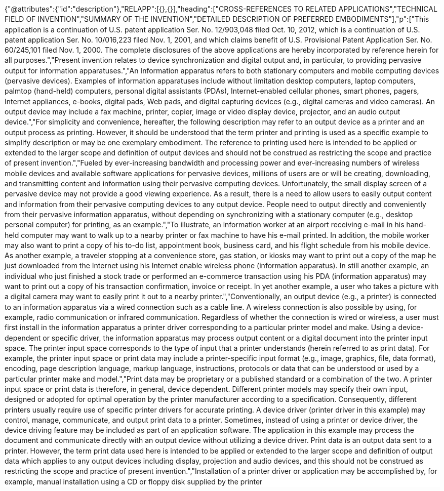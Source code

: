 {"@attributes":{"id":"description"},"RELAPP":[{},{}],"heading":["CROSS-REFERENCES TO RELATED APPLICATIONS","TECHNICAL FIELD OF INVENTION","SUMMARY OF THE INVENTION","DETAILED DESCRIPTION OF PREFERRED EMBODIMENTS"],"p":["This application is a continuation of U.S. patent application Ser. No. 12\/903,048 filed Oct. 10, 2012, which is a continuation of U.S. patent application Ser. No. 10\/016,223 filed Nov. 1, 2001, and which claims benefit of U.S. Provisional Patent Application Ser. No. 60\/245,101 filed Nov. 1, 2000. The complete disclosures of the above applications are hereby incorporated by reference herein for all purposes.","Present invention relates to device synchronization and digital output and, in particular, to providing pervasive output for information apparatuses.","An Information apparatus refers to both stationary computers and mobile computing devices (pervasive devices). Examples of information apparatuses include without limitation desktop computers, laptop computers, palmtop (hand-held) computers, personal digital assistants (PDAs), Internet-enabled cellular phones, smart phones, pagers, Internet appliances, e-books, digital pads, Web pads, and digital capturing devices (e.g., digital cameras and video cameras). An output device  may include a fax machine, printer, copier, image or video display device, projector, and an audio output device.","For simplicity and convenience, hereafter, the following description may refer to an output device as a printer and an output process as printing. However, it should be understood that the term printer and printing is used as a specific example to simplify description or may be one exemplary embodiment. The reference to printing used here is intended to be applied or extended to the larger scope and definition of output devices and should not be construed as restricting the scope and practice of present invention.","Fueled by ever-increasing bandwidth and processing power and ever-increasing numbers of wireless mobile devices and available software applications for pervasive devices, millions of users are or will be creating, downloading, and transmitting content and information using their pervasive computing devices. Unfortunately, the small display screen of a pervasive device may not provide a good viewing experience. As a result, there is a need to allow users to easily output content and information from their pervasive computing devices to any output device. People need to output directly and conveniently from their pervasive information apparatus, without depending on synchronizing with a stationary computer (e.g., desktop personal computer) for printing, as an example.","To illustrate, an information worker at an airport receiving e-mail in his hand-held computer may want to walk up to a nearby printer or fax machine to have his e-mail printed. In addition, the mobile worker may also want to print a copy of his to-do list, appointment book, business card, and his flight schedule from his mobile device. As another example, a traveler stopping at a convenience store, gas station, or kiosks may want to print out a copy of the map he just downloaded from the Internet using his Internet enable wireless phone (information apparatus). In still another example, an individual who just finished a stock trade or performed an e-commerce transaction using his PDA (information apparatus) may want to print out a copy of his transaction confirmation, invoice or receipt. In yet another example, a user who takes a picture with a digital camera may want to easily print it out to a nearby printer.","Conventionally, an output device (e.g., a printer) is connected to an information apparatus via a wired connection such as a cable line. A wireless connection is also possible by using, for example, radio communication or infrared communication. Regardless of whether the connection is wired or wireless, a user must first install in the information apparatus a printer driver corresponding to a particular printer model and make. Using a device-dependent or specific driver, the information apparatus may process output content or a digital document into the printer input space. The printer input space corresponds to the type of input that a printer understands (herein referred to as print data). For example, the printer input space or print data may include a printer-specific input format (e.g., image, graphics, file, data format), encoding, page description language, markup language, instructions, protocols or data that can be understood or used by a particular printer make and model.","Print data may be proprietary or a published standard or a combination of the two. A printer input space or print data is therefore, in general, device dependent. Different printer models may specify their own input, designed or adopted for optimal operation by the printer manufacturer according to a specification. Consequently, different printers usually require use of specific printer drivers for accurate printing. A device driver (printer driver in this example) may control, manage, communicate, and output print data to a printer. Sometimes, instead of using a printer or device driver, the device driving feature may be included as part of an application software. The application in this example may process the document and communicate directly with an output device without utilizing a device driver. Print data is an output data sent to a printer. However, the term print data used here is intended to be applied or extended to the larger scope and definition of output data which applies to any output devices including display, projection and audio devices, and this should not be construed as restricting the scope and practice of present invention.","Installation of a printer driver or application may be accomplished by, for example, manual installation using a CD or floppy disk supplied by the printer